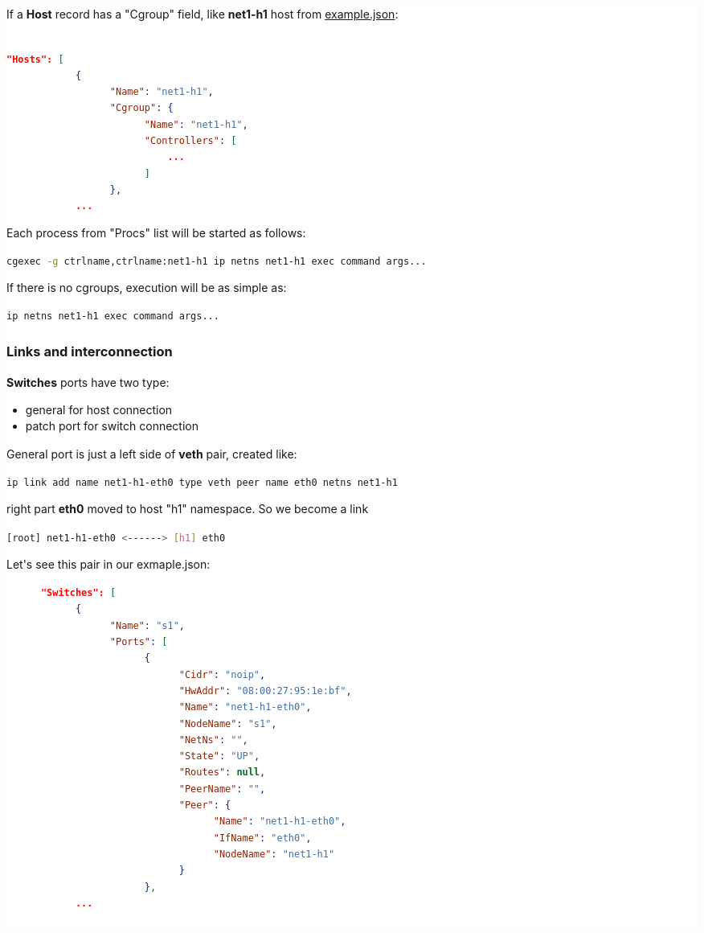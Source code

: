 If a **Host** record has a "Cgroup" field, like __net1-h1__ host from [example.json](apps/example.json):

```json

"Hosts": [
            {
                  "Name": "net1-h1",
                  "Cgroup": {
                        "Name": "net1-h1",
                        "Controllers": [
							...
                        ]
                  },
            ...
```

Each process from "Procs" list will be started as follows:

```sh
cgexec -g ctrlname,ctrlname:net1-h1 ip netns net1-h1 exec command args...
```

If there is no cgroups, execution will be as simple as:

```sh
ip netns net1-h1 exec command args...
```

### Links and interconnection
**Switches** ports have two type:  

-  general for host connection
-  patch port for switch connection

General port is just a left side of __veth__ pair, created like:

```sh
ip link add name net1-h1-eth0 type veth peer name eth0 netns net1-h1
```

right part __eth0__ moved to host "h1" namespace. So we become a link

```sh
[root] net1-h1-eth0 <------> [h1] eth0
```

Let's see this pair in our exmaple.json:

```json
      "Switches": [
            {
                  "Name": "s1",
                  "Ports": [
                        {
                              "Cidr": "noip",
                              "HwAddr": "08:00:27:95:1e:bf",
                              "Name": "net1-h1-eth0",
                              "NodeName": "s1",
                              "NetNs": "",
                              "State": "UP",
                              "Routes": null,
                              "PeerName": "",
                              "Peer": {
                                    "Name": "net1-h1-eth0",
                                    "IfName": "eth0",
                                    "NodeName": "net1-h1"
                              }
                        },
			...
		
```